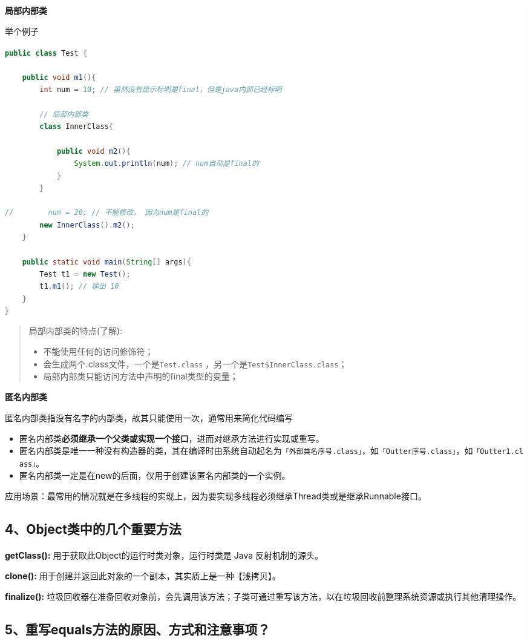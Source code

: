 **局部内部类**

举个例子

```java
public class Test {

    public void m1(){
        int num = 10; // 虽然没有显示标明是final，但是java内部已经标明

        // 局部内部类
        class InnerClass{

            public void m2(){
                System.out.println(num); // num自动是final的
            }
        }

//        num = 20; // 不能修改， 因为num是final的
        new InnerClass().m2();
    }

    public static void main(String[] args){
        Test t1 = new Test();
        t1.m1(); // 输出 10
    }
}
```

> 局部内部类的特点(了解):
>
> * 不能使用任何的访问修饰符；
> * 会生成两个.class文件，一个是`Test.class` ，另一个是`Test$InnerClass.class`；
> * 局部内部类只能访问方法中声明的final类型的变量；

**匿名内部类**

匿名内部类指没有名字的内部类，故其只能使用一次，通常用来简化代码编写

-    匿名内部类**必须继承一个父类或实现一个接口**，进而对继承方法进行实现或重写。    
-    匿名内部类是唯一一种没有构造器的类，其在编译时由系统自动起名为`「外部类名序号.class」`，如`「Outter序号.class」`，如`「Outter1.class」`。    
-    匿名内部类一定是在new的后面，仅用于创建该匿名内部类的一个实例。   

 应用场景：最常用的情况就是在多线程的实现上，因为要实现多线程必须继承Thread类或是继承Runnable接口。

## 4、Object类中的几个重要方法

**getClass():** 用于获取此Object的运行时类对象，运行时类是 Java 反射机制的源头。

**clone():** 用于创建并返回此对象的一个副本，其实质上是一种【浅拷贝】。

**finalize():** 垃圾回收器在准备回收对象前，会先调用该方法；子类可通过重写该方法，以在垃圾回收前整理系统资源或执行其他清理操作。

## 5、重写equals方法的原因、方式和注意事项？
